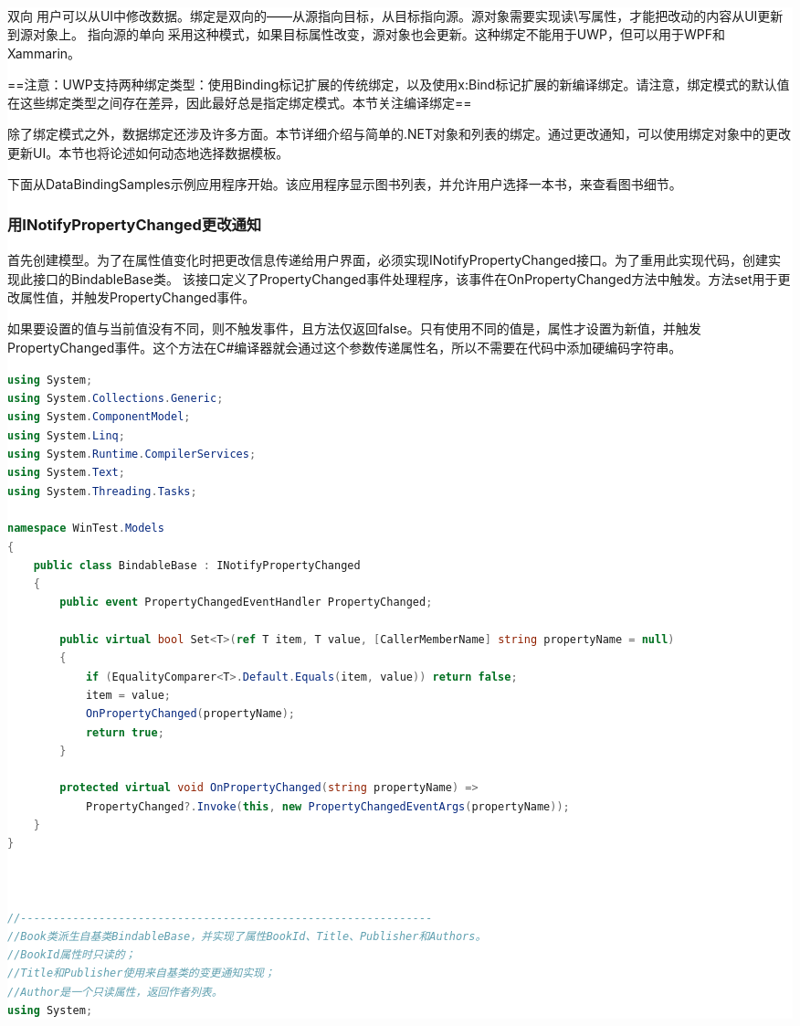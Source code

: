 <tr>
  <td>双向</td>
  <td>
    用户可以从UI中修改数据。绑定是双向的——从源指向目标，从目标指向源。源对象需要实现读\写属性，才能把改动的内容从UI更新到源对象上。
  </td>
</tr>

<tr>
  <td>指向源的单向</td>
  <td>
    采用这种模式，如果目标属性改变，源对象也会更新。这种绑定不能用于UWP，但可以用于WPF和Xammarin。
  </td>
</tr>
</table>

==注意：UWP支持两种绑定类型：使用Binding标记扩展的传统绑定，以及使用x:Bind标记扩展的新编译绑定。请注意，绑定模式的默认值在这些绑定类型之间存在差异，因此最好总是指定绑定模式。本节关注编译绑定==

除了绑定模式之外，数据绑定还涉及许多方面。本节详细介绍与简单的.NET对象和列表的绑定。通过更改通知，可以使用绑定对象中的更改更新UI。本节也将论述如何动态地选择数据模板。

下面从DataBindingSamples示例应用程序开始。该应用程序显示图书列表，并允许用户选择一本书，来查看图书细节。


### 用INotifyPropertyChanged更改通知
首先创建模型。为了在属性值变化时把更改信息传递给用户界面，必须实现INotifyPropertyChanged接口。为了重用此实现代码，创建实现此接口的BindableBase类。
该接口定义了PropertyChanged事件处理程序，该事件在OnPropertyChanged方法中触发。方法set用于更改属性值，并触发PropertyChanged事件。

如果要设置的值与当前值没有不同，则不触发事件，且方法仅返回false。只有使用不同的值是，属性才设置为新值，并触发PropertyChanged事件。这个方法在C#编译器就会通过这个参数传递属性名，所以不需要在代码中添加硬编码字符串。
```csharp
using System;
using System.Collections.Generic;
using System.ComponentModel;
using System.Linq;
using System.Runtime.CompilerServices;
using System.Text;
using System.Threading.Tasks;

namespace WinTest.Models
{
    public class BindableBase : INotifyPropertyChanged
    {
        public event PropertyChangedEventHandler PropertyChanged;

        public virtual bool Set<T>(ref T item, T value, [CallerMemberName] string propertyName = null)
        {
            if (EqualityComparer<T>.Default.Equals(item, value)) return false;
            item = value;
            OnPropertyChanged(propertyName);
            return true;
        }

        protected virtual void OnPropertyChanged(string propertyName) =>
            PropertyChanged?.Invoke(this, new PropertyChangedEventArgs(propertyName));
    }
}



//---------------------------------------------------------------
//Book类派生自基类BindableBase，并实现了属性BookId、Title、Publisher和Authors。
//BookId属性时只读的；
//Title和Publisher使用来自基类的变更通知实现；
//Author是一个只读属性，返回作者列表。
using System;
```